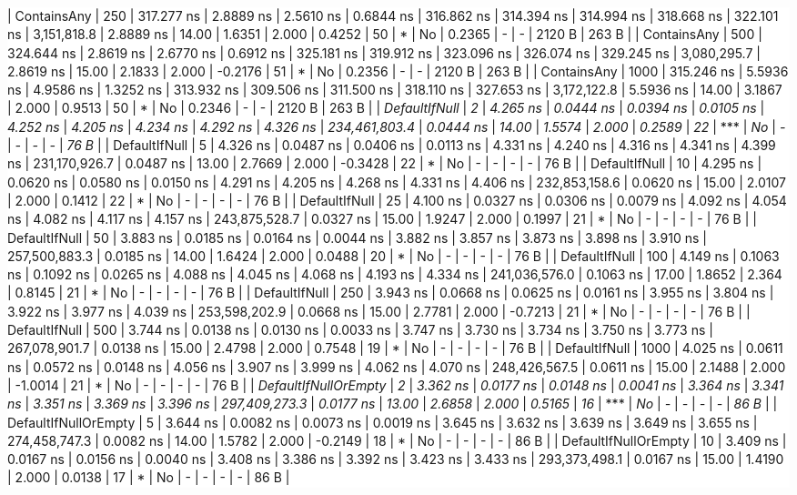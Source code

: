 |                                       ContainsAny |   250 |     317.277 ns |     2.8889 ns |     2.5610 ns |   0.6844 ns |     316.862 ns |     314.394 ns |     314.994 ns |     318.668 ns |     322.101 ns |   3,151,818.8 |      2.8889 ns |      14.00 |   1.6351 |  2.000 |   0.4252 |   50 |            * |       No |  0.2365 |      - |     - |    2120 B |     263 B |
|                                       ContainsAny |   500 |     324.644 ns |     2.8619 ns |     2.6770 ns |   0.6912 ns |     325.181 ns |     319.912 ns |     323.096 ns |     326.074 ns |     329.245 ns |   3,080,295.7 |      2.8619 ns |      15.00 |   2.1833 |  2.000 |  -0.2176 |   51 |            * |       No |  0.2356 |      - |     - |    2120 B |     263 B |
|                                       ContainsAny |  1000 |     315.246 ns |     5.5936 ns |     4.9586 ns |   1.3252 ns |     313.932 ns |     309.506 ns |     311.500 ns |     318.110 ns |     327.653 ns |   3,172,122.8 |      5.5936 ns |      14.00 |   3.1867 |  2.000 |   0.9513 |   50 |            * |       No |  0.2346 |      - |     - |    2120 B |     263 B |
|                                     *DefaultIfNull* |     *2* |       *4.265 ns* |     *0.0444 ns* |     *0.0394 ns* |   *0.0105 ns* |       *4.252 ns* |       *4.205 ns* |       *4.234 ns* |       *4.292 ns* |       *4.326 ns* | *234,461,803.4* |      *0.0444 ns* |      *14.00* |   *1.5574* |  *2.000* |   *0.2589* |   *22* |            *** |       *No* |       *-* |      *-* |     *-* |         *-* |      *76 B* |
|                                     DefaultIfNull |     5 |       4.326 ns |     0.0487 ns |     0.0406 ns |   0.0113 ns |       4.331 ns |       4.240 ns |       4.316 ns |       4.341 ns |       4.399 ns | 231,170,926.7 |      0.0487 ns |      13.00 |   2.7669 |  2.000 |  -0.3428 |   22 |            * |       No |       - |      - |     - |         - |      76 B |
|                                     DefaultIfNull |    10 |       4.295 ns |     0.0620 ns |     0.0580 ns |   0.0150 ns |       4.291 ns |       4.205 ns |       4.268 ns |       4.331 ns |       4.406 ns | 232,853,158.6 |      0.0620 ns |      15.00 |   2.0107 |  2.000 |   0.1412 |   22 |            * |       No |       - |      - |     - |         - |      76 B |
|                                     DefaultIfNull |    25 |       4.100 ns |     0.0327 ns |     0.0306 ns |   0.0079 ns |       4.092 ns |       4.054 ns |       4.082 ns |       4.117 ns |       4.157 ns | 243,875,528.7 |      0.0327 ns |      15.00 |   1.9247 |  2.000 |   0.1997 |   21 |            * |       No |       - |      - |     - |         - |      76 B |
|                                     DefaultIfNull |    50 |       3.883 ns |     0.0185 ns |     0.0164 ns |   0.0044 ns |       3.882 ns |       3.857 ns |       3.873 ns |       3.898 ns |       3.910 ns | 257,500,883.3 |      0.0185 ns |      14.00 |   1.6424 |  2.000 |   0.0488 |   20 |            * |       No |       - |      - |     - |         - |      76 B |
|                                     DefaultIfNull |   100 |       4.149 ns |     0.1063 ns |     0.1092 ns |   0.0265 ns |       4.088 ns |       4.045 ns |       4.068 ns |       4.193 ns |       4.334 ns | 241,036,576.0 |      0.1063 ns |      17.00 |   1.8652 |  2.364 |   0.8145 |   21 |            * |       No |       - |      - |     - |         - |      76 B |
|                                     DefaultIfNull |   250 |       3.943 ns |     0.0668 ns |     0.0625 ns |   0.0161 ns |       3.955 ns |       3.804 ns |       3.922 ns |       3.977 ns |       4.039 ns | 253,598,202.9 |      0.0668 ns |      15.00 |   2.7781 |  2.000 |  -0.7213 |   21 |            * |       No |       - |      - |     - |         - |      76 B |
|                                     DefaultIfNull |   500 |       3.744 ns |     0.0138 ns |     0.0130 ns |   0.0033 ns |       3.747 ns |       3.730 ns |       3.734 ns |       3.750 ns |       3.773 ns | 267,078,901.7 |      0.0138 ns |      15.00 |   2.4798 |  2.000 |   0.7548 |   19 |            * |       No |       - |      - |     - |         - |      76 B |
|                                     DefaultIfNull |  1000 |       4.025 ns |     0.0611 ns |     0.0572 ns |   0.0148 ns |       4.056 ns |       3.907 ns |       3.999 ns |       4.062 ns |       4.070 ns | 248,426,567.5 |      0.0611 ns |      15.00 |   2.1488 |  2.000 |  -1.0014 |   21 |            * |       No |       - |      - |     - |         - |      76 B |
|                              *DefaultIfNullOrEmpty* |     *2* |       *3.362 ns* |     *0.0177 ns* |     *0.0148 ns* |   *0.0041 ns* |       *3.364 ns* |       *3.341 ns* |       *3.351 ns* |       *3.369 ns* |       *3.396 ns* | *297,409,273.3* |      *0.0177 ns* |      *13.00* |   *2.6858* |  *2.000* |   *0.5165* |   *16* |            *** |       *No* |       *-* |      *-* |     *-* |         *-* |      *86 B* |
|                              DefaultIfNullOrEmpty |     5 |       3.644 ns |     0.0082 ns |     0.0073 ns |   0.0019 ns |       3.645 ns |       3.632 ns |       3.639 ns |       3.649 ns |       3.655 ns | 274,458,747.3 |      0.0082 ns |      14.00 |   1.5782 |  2.000 |  -0.2149 |   18 |            * |       No |       - |      - |     - |         - |      86 B |
|                              DefaultIfNullOrEmpty |    10 |       3.409 ns |     0.0167 ns |     0.0156 ns |   0.0040 ns |       3.408 ns |       3.386 ns |       3.392 ns |       3.423 ns |       3.433 ns | 293,373,498.1 |      0.0167 ns |      15.00 |   1.4190 |  2.000 |   0.0138 |   17 |            * |       No |       - |      - |     - |         - |      86 B |